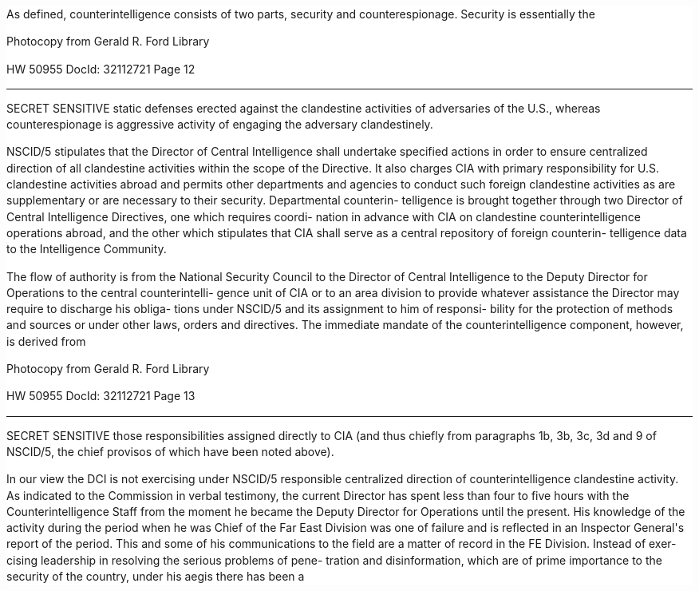 As defined, counterintelligence consists of two parts,
security and counterespionage. Security is essentially the

Photocopy
from
Gerald R. Ford Library

HW 50955 DocId: 32112721 Page 12

---

SECRET SENSITIVE
static defenses erected against the clandestine activities
of adversaries of the U.S., whereas counterespionage is
aggressive activity of engaging the adversary clandestinely.

NSCID/5 stipulates that the Director of Central
Intelligence shall undertake specified actions in order to
ensure centralized direction of all clandestine activities
within the scope of the Directive. It also charges CIA
with primary responsibility for U.S. clandestine activities
abroad and permits other departments and agencies to conduct
such foreign clandestine activities as are supplementary or
are necessary to their security. Departmental counterin-
telligence is brought together through two Director of
Central Intelligence Directives, one which requires coordi-
nation in advance with CIA on clandestine counterintelligence
operations abroad, and the other which stipulates that CIA
shall serve as a central repository of foreign counterin-
telligence data to the Intelligence Community.

The flow of authority is from the National Security
Council to the Director of Central Intelligence to the
Deputy Director for Operations to the central counterintelli-
gence unit of CIA or to an area division to provide whatever
assistance the Director may require to discharge his obliga-
tions under NSCID/5 and its assignment to him of responsi-
bility for the protection of methods and sources or under
other laws, orders and directives. The immediate mandate
of the counterintelligence component, however, is derived from

Photocopy
from
Gerald R. Ford Library

HW 50955 DocId: 32112721 Page 13

---

SECRET SENSITIVE
those responsibilities assigned directly to CIA (and thus
chiefly from paragraphs 1b, 3b, 3c, 3d and 9 of NSCID/5, the
chief provisos of which have been noted above).

In our view the DCI is not exercising under NSCID/5
responsible centralized direction of counterintelligence
clandestine activity. As indicated to the Commission in
verbal testimony, the current Director has spent less than
four to five hours with the Counterintelligence Staff from
the moment he became the Deputy Director for Operations
until the present. His knowledge of the activity during the
period when he was Chief of the Far East Division was one of
failure and is reflected in an Inspector General's report of
the period. This and some of his communications to the field
are a matter of record in the FE Division. Instead of exer-
cising leadership in resolving the serious problems of pene-
tration and disinformation, which are of prime importance to
the security of the country, under his aegis there has been a